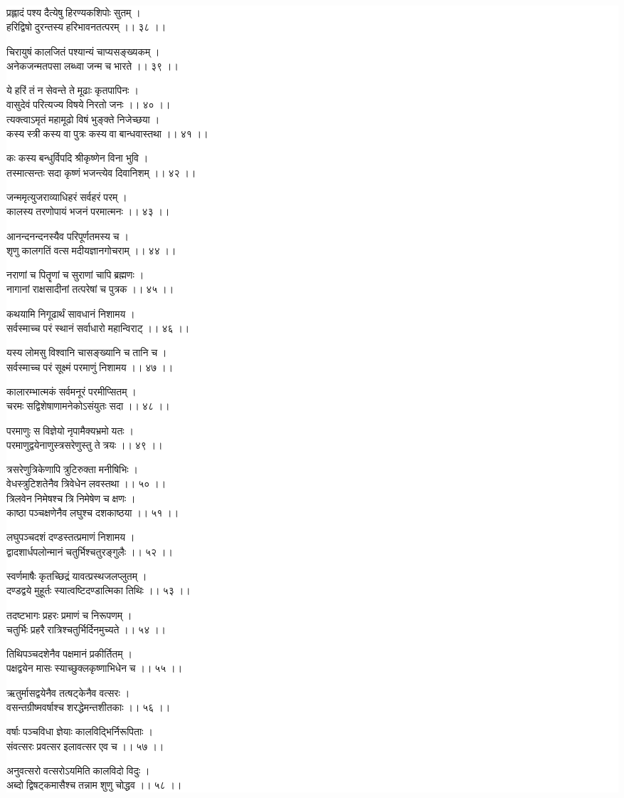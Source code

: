 प्रह्लादं पश्य दैत्येषु हिरण्यकशिपोः सुतम् ।  
हरिद्विषो दुरन्तस्य हरिभावनतत्परम् ।। ३८ ।।  
  
चिरायुषं कालजितं पश्यान्यं चाप्यसङ्ख्यकम् ।  
अनेकजन्मतपसा लब्ध्वा जन्म च भारते ।। ३९ ।।  
  
ये हरिं तं न सेवन्ते ते मूढाः कृतपापिनः ।  
वासुदेवं परित्यज्य विषये निरतो जनः ।। ४० ।।  
त्यक्त्वाऽमृतं महामूढो विषं भुङ्क्ते निजेच्छया ।  
कस्य स्त्री कस्य वा पुत्रः कस्य वा बान्धवास्तथा ।। ४१ ।।  
  
कः कस्य बन्धुर्विपदि श्रीकृष्णेन विना भुवि ।  
तस्मात्सन्तः सदा कृष्णं भजन्त्येव दिवानिशम् ।। ४२ ।।  
  
जन्ममृत्युजराव्याधिहरं सर्वहरं परम् ।  
कालस्य तरणोपायं भजनं परमात्मनः ।। ४३ ।।  
  
आनन्दनन्दनस्यैव परिपूर्णतमस्य च ।  
शृणु कालगतिं वत्स मदीयज्ञानगोचराम् ।। ४४ ।।  
  
नराणां च पितॄणां च सुराणां चापि ब्रह्मणः ।  
नागानां राक्षसादीनां तत्परेषां च पुत्रक ।। ४५ ।।  
  
कथयामि निगूढार्थं सावधानं निशामय ।  
सर्वस्माच्च परं स्थानं सर्वाधारो महान्विराट् ।। ४६ ।।  
  
यस्य लोमसु विश्वानि चासङ्ख्यानि च तानि च ।  
सर्वस्माच्च परं सूक्ष्मं परमाणुं निशामय ।। ४७ ।।  
  
कालारम्भात्मकं सर्वमनूरं परमीप्सितम् ।  
चरमः सद्विशेषाणामनेकोऽसंयुतः सदा ।। ४८ ।।  
  
परमाणुः स विज्ञेयो नृपामैक्यभ्रमो यतः ।  
परमाणुद्वयेनाणुस्त्रसरेणुस्तु ते त्रयः ।। ४९ ।।  
  
त्रसरेणुत्रिकेणापि त्रुटिरुक्ता मनीषिभिः ।  
वेधस्त्रुटिशतेनैव त्रिवेधेन लवस्तथा ।। ५० ।।  
त्रिलवेन निमेषश्च त्रि निमेषेण च क्षणः ।  
काष्ठा पञ्चक्षणेनैव लघुश्च दशकाष्ठया ।। ५१ ।।  
  
लघुपञ्चदशं दण्डस्तत्प्रमाणं निशामय ।  
द्वादशार्धपलोन्मानं चतुर्भिश्चतुरङ्गुलैः ।। ५२ ।।  
  
स्वर्णमाषैः कृतच्छिद्रं यावत्प्रस्थजलप्लुतम् ।  
दण्डद्वये मुहूर्तः स्यात्वष्टिदण्डात्मिका तिथिः ।। ५३ ।।  
  
तदष्टभागः प्रहरः प्रमाणं च निरूपणम् ।  
चतुर्भिः प्रहरै रात्रिश्चतुर्भिर्दिनमुच्यते ।। ५४ ।।  
  
तिथिपञ्चदशेनैव पक्षमानं प्रकीर्तितम् ।  
पक्षद्वयेन मासः स्याच्छुक्लकृष्णाभिधेन च ।। ५५ ।।  
  
ऋतुर्मासद्वयेनैव तत्षट्केनैव वत्सरः ।  
वसन्तग्रीष्मवर्षाश्च शरद्धेमन्तशीतकाः ।। ५६ ।।  
  
वर्षाः पञ्चविधा ज्ञेयाः कालविद्भिर्निरूपिताः ।  
संवत्सरः प्रवत्सर इलावत्सर एव च ।। ५७ ।।  
  
अनुवत्सरो वत्सरोऽयमिति कालविदो विदुः ।  
अब्दो द्विषट्कमासैश्च तन्नाम शुणु चोद्धव ।। ५८ ।।  
  